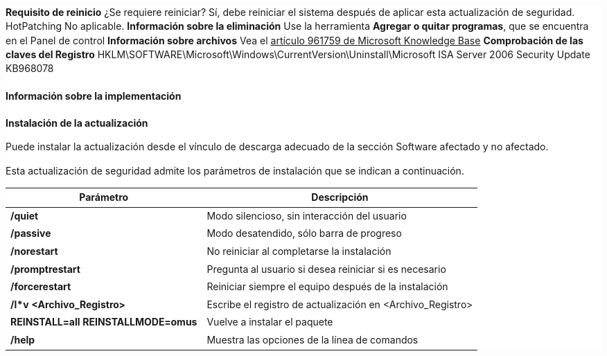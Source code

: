 </tr>
<tr class="odd">
<td style="border:1px solid black;"><strong>Requisito de reinicio</strong></td>
<td style="border:1px solid black;"></td>
</tr>
<tr class="even">
<td style="border:1px solid black;">¿Se requiere reiniciar?</td>
<td style="border:1px solid black;">Sí, debe reiniciar el sistema después de aplicar esta actualización de seguridad.</td>
</tr>
<tr class="odd">
<td style="border:1px solid black;">HotPatching</td>
<td style="border:1px solid black;">No aplicable.</td>
</tr>
<tr class="even">
<td style="border:1px solid black;"><strong>Información sobre la eliminación</strong></td>
<td style="border:1px solid black;">Use la herramienta <strong>Agregar o quitar programas</strong>, que se encuentra en el Panel de control</td>
</tr>
<tr class="odd">
<td style="border:1px solid black;"><strong>Información sobre archivos</strong></td>
<td style="border:1px solid black;">Vea el <a href="http://support.microsoft.com/kb/961759">artículo 961759 de Microsoft Knowledge Base</a></td>
</tr>
<tr class="even">
<td style="border:1px solid black;"><strong>Comprobación de las claves del Registro</strong></td>
<td style="border:1px solid black;">HKLM\SOFTWARE\Microsoft\Windows\CurrentVersion\Uninstall\Microsoft ISA Server 2006 Security Update KB968078</td>
</tr>
</tbody>
</table>
  
#### Información sobre la implementación
  
**Instalación de la actualización**
  
Puede instalar la actualización desde el vínculo de descarga adecuado de la sección Software afectado y no afectado.
  
Esta actualización de seguridad admite los parámetros de instalación que se indican a continuación.
  
| Parámetro                            | Descripción                                                       |  
|--------------------------------------|-------------------------------------------------------------------|  
| **/quiet**                           | Modo silencioso, sin interacción del usuario                      |  
| **/passive**                         | Modo desatendido, sólo barra de progreso                          |  
| **/norestart**                       | No reiniciar al completarse la instalación                        |  
| **/promptrestart**                   | Pregunta al usuario si desea reiniciar si es necesario            |  
| **/forcerestart**                    | Reiniciar siempre el equipo después de la instalación             |  
| **/l\*v &lt;Archivo\_Registro&gt;**  | Escribe el registro de actualización en &lt;Archivo\_Registro&gt; |  
| **REINSTALL=all REINSTALLMODE=omus** | Vuelve a instalar el paquete                                      |  
| **/help**                            | Muestra las opciones de la línea de comandos                      |
  